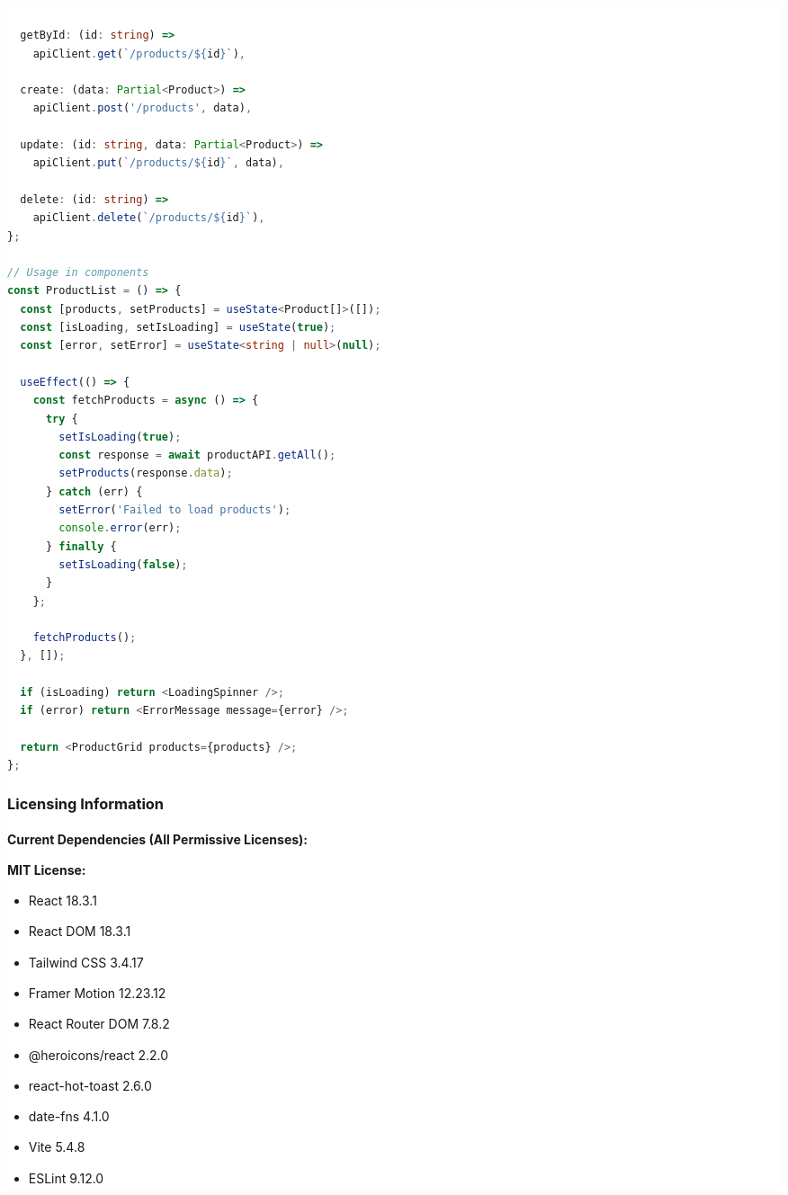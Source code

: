 ```typescript

  getById: (id: string) =>
    apiClient.get(`/products/${id}`),

  create: (data: Partial<Product>) =>
    apiClient.post('/products', data),

  update: (id: string, data: Partial<Product>) =>
    apiClient.put(`/products/${id}`, data),

  delete: (id: string) =>
    apiClient.delete(`/products/${id}`),
};

// Usage in components
const ProductList = () => {
  const [products, setProducts] = useState<Product[]>([]);
  const [isLoading, setIsLoading] = useState(true);
  const [error, setError] = useState<string | null>(null);

  useEffect(() => {
    const fetchProducts = async () => {
      try {
        setIsLoading(true);
        const response = await productAPI.getAll();
        setProducts(response.data);
      } catch (err) {
        setError('Failed to load products');
        console.error(err);
      } finally {
        setIsLoading(false);
      }
    };

    fetchProducts();
  }, []);

  if (isLoading) return <LoadingSpinner />;
  if (error) return <ErrorMessage message={error} />;

  return <ProductGrid products={products} />;
};
```

### Licensing Information

**Current Dependencies (All Permissive Licenses):**

**MIT License:**
- React 18.3.1
- React DOM 18.3.1
- Tailwind CSS 3.4.17
- Framer Motion 12.23.12
- React Router DOM 7.8.2
- @heroicons/react 2.2.0
- react-hot-toast 2.6.0
- date-fns 4.1.0
- Vite 5.4.8
- ESLint 9.12.0


  [key: string]: string;